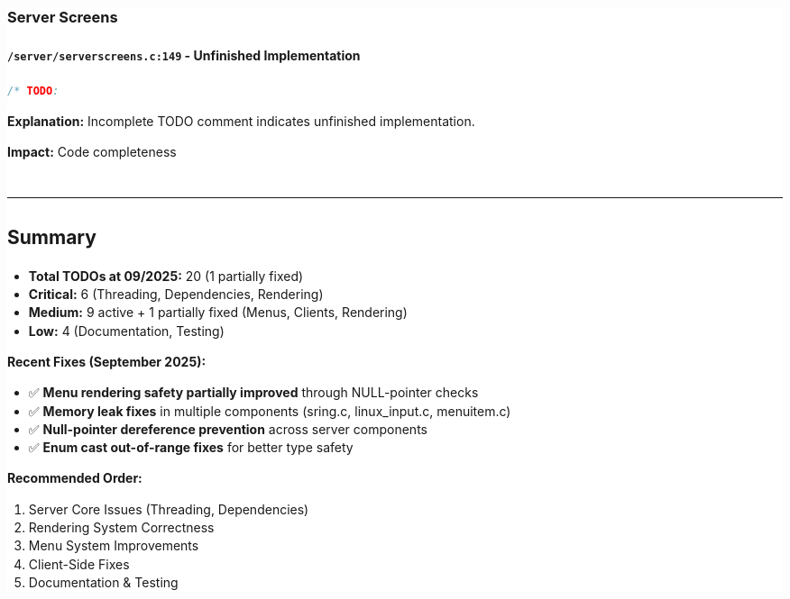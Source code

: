 #

### Server Screens

#### `/server/serverscreens.c:149` - Unfinished Implementation

```c
/* TODO:
```

**Explanation:** Incomplete TODO comment indicates unfinished implementation.

**Impact:** Code completeness

#

---

## Summary

- **Total TODOs at 09/2025:** 20 (1 partially fixed)
- **Critical:** 6 (Threading, Dependencies, Rendering)
- **Medium:** 9 active + 1 partially fixed (Menus, Clients, Rendering)
- **Low:** 4 (Documentation, Testing)

**Recent Fixes (September 2025):**

- ✅ **Menu rendering safety partially improved** through NULL-pointer checks
- ✅ **Memory leak fixes** in multiple components (sring.c, linux_input.c, menuitem.c)
- ✅ **Null-pointer dereference prevention** across server components
- ✅ **Enum cast out-of-range fixes** for better type safety

**Recommended Order:**

1. Server Core Issues (Threading, Dependencies)
2. Rendering System Correctness
3. Menu System Improvements
4. Client-Side Fixes
5. Documentation & Testing
